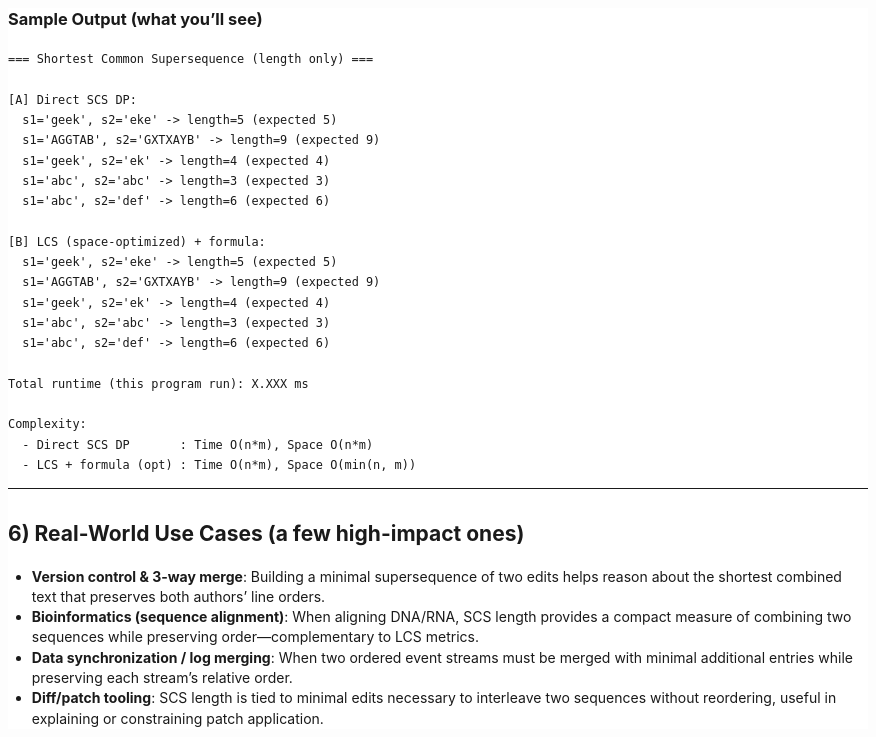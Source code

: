 ### Sample Output (what you’ll see)

```
=== Shortest Common Supersequence (length only) ===

[A] Direct SCS DP:
  s1='geek', s2='eke' -> length=5 (expected 5)
  s1='AGGTAB', s2='GXTXAYB' -> length=9 (expected 9)
  s1='geek', s2='ek' -> length=4 (expected 4)
  s1='abc', s2='abc' -> length=3 (expected 3)
  s1='abc', s2='def' -> length=6 (expected 6)

[B] LCS (space-optimized) + formula:
  s1='geek', s2='eke' -> length=5 (expected 5)
  s1='AGGTAB', s2='GXTXAYB' -> length=9 (expected 9)
  s1='geek', s2='ek' -> length=4 (expected 4)
  s1='abc', s2='abc' -> length=3 (expected 3)
  s1='abc', s2='def' -> length=6 (expected 6)

Total runtime (this program run): X.XXX ms

Complexity:
  - Direct SCS DP       : Time O(n*m), Space O(n*m)
  - LCS + formula (opt) : Time O(n*m), Space O(min(n, m))
```

---

## 6) Real-World Use Cases (a few high-impact ones)

* **Version control & 3-way merge**: Building a minimal supersequence of two edits helps reason about the shortest combined text that preserves both authors’ line orders.
* **Bioinformatics (sequence alignment)**: When aligning DNA/RNA, SCS length provides a compact measure of combining two sequences while preserving order—complementary to LCS metrics.
* **Data synchronization / log merging**: When two ordered event streams must be merged with minimal additional entries while preserving each stream’s relative order.
* **Diff/patch tooling**: SCS length is tied to minimal edits necessary to interleave two sequences without reordering, useful in explaining or constraining patch application.
